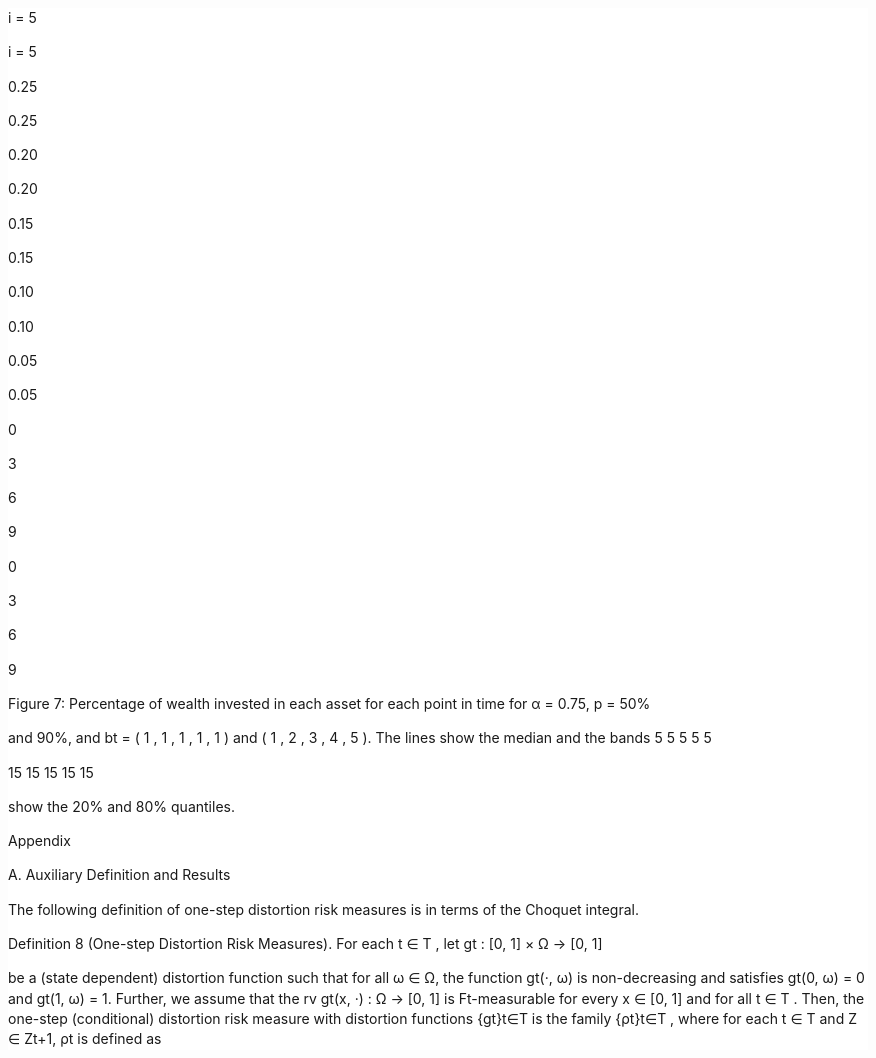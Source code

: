 i = 5

i = 5

0.25

0.25

0.20

0.20

0.15

0.15

0.10

0.10

0.05

0.05

0

3

6

9

0

3

6

9

Figure 7: Percentage of wealth invested in each asset for each point in time for α = 0.75, p = 50%

and 90%, and bt = \( 1 , 1 , 1 , 1 , 1 \) and \( 1 , 2 , 3 , 4 , 5 \). The lines show the median and the bands 5 5 5 5 5

15 15 15 15 15

show the 20% and 80% quantiles. 

Appendix

A. Auxiliary Definition and Results

The following definition of one-step distortion risk measures is in terms of the Choquet integral. 

Definition 8 \(One-step Distortion Risk Measures\). For each t ∈ T , let gt : \[0, 1\] × Ω → \[0, 1\]

be a \(state dependent\) distortion function such that for all ω ∈ Ω, the function gt\(·, ω\) is non-decreasing and satisfies gt\(0, ω\) = 0 and gt\(1, ω\) = 1. Further, we assume that the rv gt\(x, ·\) : Ω → \[0, 1\] is Ft-measurable for every x ∈ \[0, 1\] and for all t ∈ T . Then, the one-step \(conditional\) distortion risk measure with distortion functions \{gt\}t∈T is the family \{ρt\}t∈T , where for each t ∈ T and Z ∈ Zt\+1, ρt is defined as

